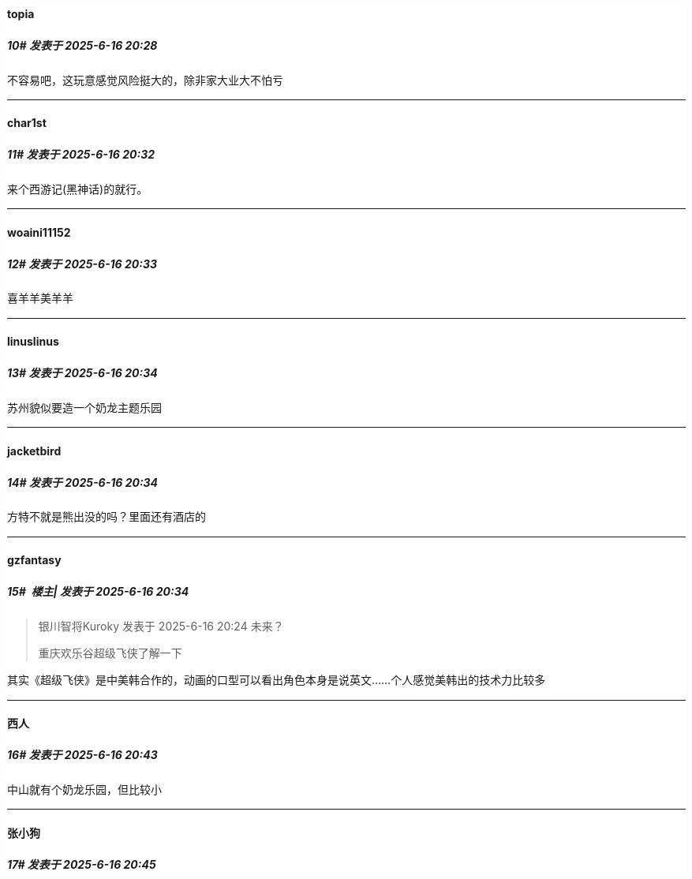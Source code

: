 ####  topia  
##### 10#       发表于 2025-6-16 20:28

不容易吧，这玩意感觉风险挺大的，除非家大业大不怕亏

*****

####  char1st  
##### 11#       发表于 2025-6-16 20:32

来个西游记(黑神话)的就行。

*****

####  woaini11152  
##### 12#       发表于 2025-6-16 20:33

喜羊羊美羊羊

*****

####  linuslinus  
##### 13#       发表于 2025-6-16 20:34

苏州貌似要造一个奶龙主题乐园

*****

####  jacketbird  
##### 14#       发表于 2025-6-16 20:34

方特不就是熊出没的吗？里面还有酒店的

*****

####  gzfantasy  
##### 15#         楼主| 发表于 2025-6-16 20:34

<blockquote>银川智将Kuroky 发表于 2025-6-16 20:24
未来？

重庆欢乐谷超级飞侠了解一下</blockquote>
其实《超级飞侠》是中美韩合作的，动画的口型可以看出角色本身是说英文……个人感觉美韩出的技术力比较多

*****

####  西人  
##### 16#       发表于 2025-6-16 20:43

中山就有个奶龙乐园，但比较小

*****

####  张小狗  
##### 17#       发表于 2025-6-16 20:45
